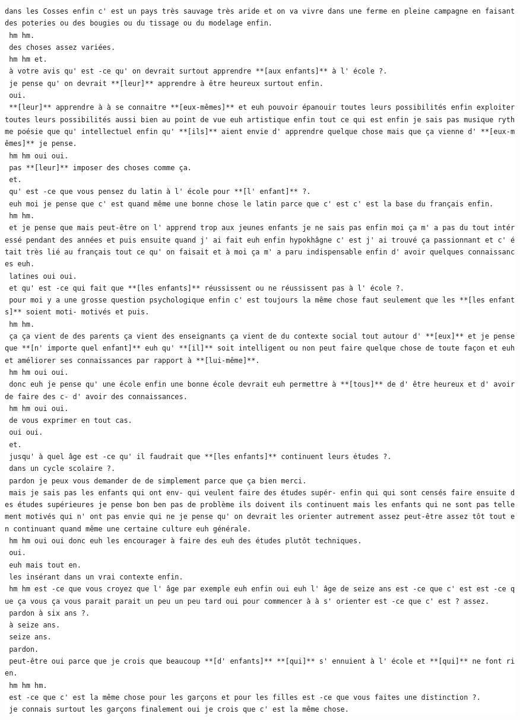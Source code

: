 	dans les Cosses enfin c' est un pays très sauvage très aride et on va vivre dans une ferme en pleine campagne en faisant des poteries ou des bougies ou du tissage ou du modelage enfin.
	 hm hm.
	 des choses assez variées.
	 hm hm et.
	 à votre avis qu' est -ce qu' on devrait surtout apprendre **[aux enfants]** à l' école ?.
	 je pense qu' on devrait **[leur]** apprendre à être heureux surtout enfin.
	 oui.
	 **[leur]** apprendre à à se connaitre **[eux-mêmes]** et euh pouvoir épanouir toutes leurs possibilités enfin exploiter toutes leurs possibilités aussi bien au point de vue euh artistique enfin tout ce qui est enfin je sais pas musique rythme poésie que qu' intellectuel enfin qu' **[ils]** aient envie d' apprendre quelque chose mais que ça vienne d' **[eux-mêmes]** je pense.
	 hm hm oui oui.
	 pas **[leur]** imposer des choses comme ça.
	 et.
	 qu' est -ce que vous pensez du latin à l' école pour **[l' enfant]** ?.
	 euh moi je pense que c' est quand même une bonne chose le latin parce que c' est c' est la base du français enfin.
	 hm hm.
	 et je pense que mais peut-être on l' apprend trop aux jeunes enfants je ne sais pas enfin moi ça m' a pas du tout intéressé pendant des années et puis ensuite quand j' ai fait euh enfin hypokhâgne c' est j' ai trouvé ça passionnant et c' était très lié au français tout ce qu' on faisait et à moi ça m' a paru indispensable enfin d' avoir quelques connaissances euh.
	 latines oui oui.
	 et qu' est -ce qui fait que **[les enfants]** réussissent ou ne réussissent pas à l' école ?.
	 pour moi y a une grosse question psychologique enfin c' est toujours la même chose faut seulement que les **[les enfants]** soient moti- motivés et puis.
	 hm hm.
	 ça ça vient de des parents ça vient des enseignants ça vient de du contexte social tout autour d' **[eux]** et je pense que **[n' importe quel enfant]** euh qu' **[il]** soit intelligent ou non peut faire quelque chose de toute façon et euh et améliorer ses connaissances par rapport à **[lui-même]**.
	 hm hm oui oui.
	 donc euh je pense qu' une école enfin une bonne école devrait euh permettre à **[tous]** de d' être heureux et d' avoir de faire des c- d' avoir des connaissances.
	 hm hm oui oui.
	 de vous exprimer en tout cas.
	 oui oui.
	 et.
	 jusqu' à quel âge est -ce qu' il faudrait que **[les enfants]** continuent leurs études ?.
	 dans un cycle scolaire ?.
	 pardon je peux vous demander de de simplement parce que ça bien merci.
	 mais je sais pas les enfants qui ont env- qui veulent faire des études supér- enfin qui qui sont censés faire ensuite des études supérieures je pense bon ben pas de problème ils doivent ils continuent mais les enfants qui ne sont pas tellement motivés qui n' ont pas envie qui ne je pense qu' on devrait les orienter autrement assez peut-être assez tôt tout en continuant quand même une certaine culture euh générale.
	 hm hm oui oui donc euh les encourager à faire des euh des études plutôt techniques.
	 oui.
	 euh mais tout en.
	 les insérant dans un vrai contexte enfin.
	 hm hm est -ce que vous croyez que l' âge par exemple euh enfin oui euh l' âge de seize ans est -ce que c' est est -ce que ça vous ça vous parait parait un peu un peu tard oui pour commencer à à s' orienter est -ce que c' est ? assez.
	 pardon à six ans ?.
	 à seize ans.
	 seize ans.
	 pardon.
	 peut-être oui parce que je crois que beaucoup **[d' enfants]** **[qui]** s' ennuient à l' école et **[qui]** ne font rien.
	 hm hm hm.
	 est -ce que c' est la même chose pour les garçons et pour les filles est -ce que vous faites une distinction ?.
	 je connais surtout les garçons finalement oui je crois que c' est la même chose.